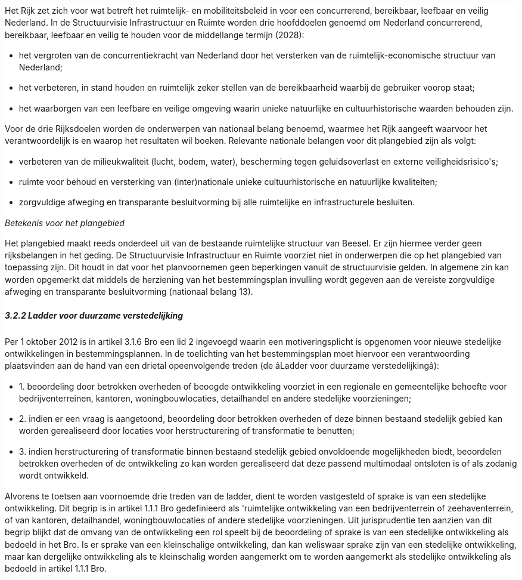 Het Rijk zet zich voor wat betreft het ruimtelijk\- en mobiliteitsbeleid in voor een concurrerend, bereikbaar, leefbaar en veilig Nederland. In de Structuurvisie Infrastructuur en Ruimte worden drie hoofddoelen genoemd om Nederland concurrerend, bereikbaar, leefbaar en veilig te houden voor de middellange termijn (2028\):

* het vergroten van de concurrentiekracht van Nederland door het versterken van de ruimtelijk\-economische structuur van Nederland;

* het verbeteren, in stand houden en ruimtelijk zeker stellen van de bereikbaarheid waarbij de gebruiker voorop staat;

* het waarborgen van een leefbare en veilige omgeving waarin unieke natuurlijke en cultuurhistorische waarden behouden zijn.

Voor de drie Rijksdoelen worden de onderwerpen van nationaal belang benoemd, waarmee het Rijk aangeeft waarvoor het verantwoordelijk is en waarop het resultaten wil boeken. Relevante nationale belangen voor dit plangebied zijn als volgt:

* verbeteren van de milieukwaliteit (lucht, bodem, water), bescherming tegen geluidsoverlast en externe veiligheidsrisico's;

* ruimte voor behoud en versterking van (inter)nationale unieke cultuurhistorische en natuurlijke kwaliteiten;

* zorgvuldige afweging en transparante besluitvorming bij alle ruimtelijke en infrastructurele besluiten.

*Betekenis voor het plangebied*

Het plangebied maakt reeds onderdeel uit van de bestaande ruimtelijke structuur van Beesel. Er zijn hiermee verder geen rijksbelangen in het geding. De Structuurvisie Infrastructuur en Ruimte voorziet niet in onderwerpen die op het plangebied van toepassing zijn. Dit houdt in dat voor het planvoornemen geen beperkingen vanuit de structuurvisie gelden. In algemene zin kan worden opgemerkt dat middels de herziening van het bestemmingsplan invulling wordt gegeven aan de vereiste zorgvuldige afweging en transparante besluitvorming (nationaal belang 13\).

##### 3\.2\.2 Ladder voor duurzame verstedelijking

Per 1 oktober 2012 is in artikel 3\.1\.6 Bro een lid 2 ingevoegd waarin een motiveringsplicht is opgenomen voor nieuwe stedelijke ontwikkelingen in bestemmingsplannen. In de toelichting van het bestemmingsplan moet hiervoor een verantwoording plaatsvinden aan de hand van een drietal opeenvolgende treden (de âLadder voor duurzame verstedelijkingâ):

* 1\. beoordeling door betrokken overheden of beoogde ontwikkeling voorziet in een regionale en gemeentelijke behoefte voor bedrijventerreinen, kantoren, woningbouwlocaties, detailhandel en andere stedelijke voorzieningen;

* 2\. indien er een vraag is aangetoond, beoordeling door betrokken overheden of deze binnen bestaand stedelijk gebied kan worden gerealiseerd door locaties voor herstructurering of transformatie te benutten;

* 3\. indien herstructurering of transformatie binnen bestaand stedelijk gebied onvoldoende mogelijkheden biedt, beoordelen betrokken overheden of de ontwikkeling zo kan worden gerealiseerd dat deze passend multimodaal ontsloten is of als zodanig wordt ontwikkeld.

Alvorens te toetsen aan voornoemde drie treden van de ladder, dient te worden vastgesteld of sprake is van een stedelijke ontwikkeling. Dit begrip is in artikel 1\.1\.1 Bro gedefinieerd als 'ruimtelijke ontwikkeling van een bedrijventerrein of zeehaventerrein, of van kantoren, detailhandel, woningbouwlocaties of andere stedelijke voorzieningen. Uit jurisprudentie ten aanzien van dit begrip blijkt dat de omvang van de ontwikkeling een rol speelt bij de beoordeling of sprake is van een stedelijke ontwikkeling als bedoeld in het Bro. Is er sprake van een kleinschalige ontwikkeling, dan kan weliswaar sprake zijn van een stedelijke ontwikkeling, maar kan dergelijke ontwikkeling als te kleinschalig worden aangemerkt om te worden aangemerkt als stedelijke ontwikkeling als bedoeld in artikel 1\.1\.1 Bro.
